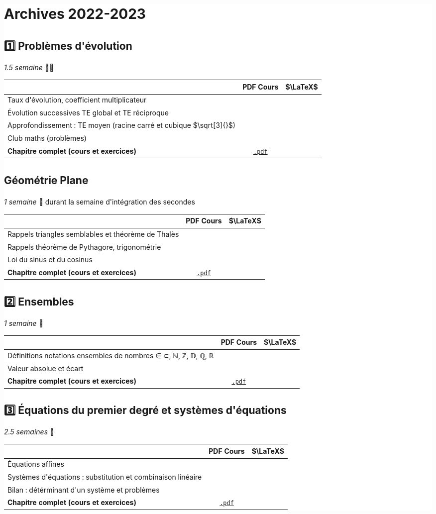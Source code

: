 # Archives  2022-2023 

## :one:   **Problèmes d'évolution** 
_1.5 semaine_ :cactus::cactus:
  
|  		   											|   PDF  Cours  |  $\LaTeX$ | 
|---------------------------------------------------|:-------------:|------:| 
| Taux d'évolution, coefficient multiplicateur				  	|  												|     | 
| Évolution successives TE global et TE réciproque	| 												|     | 
| Approfondissement : TE moyen   (racine carré et cubique $\sqrt[3]{}$)								| 												|     |
| Club maths (problèmes)								| 												|     |  
| **Chapitre complet	(cours et exercices)**		| [```.pdf```](/pdf/2gt/2022-2023/chapter01.pdf)	 	 |    |
 
 
##  **Géométrie Plane**
_1 semaine_ :cactus: durant la semaine d'intégration des secondes

|  		   											|   PDF  Cours  |  $\LaTeX$ | 
|---------------------------------------------------|:-------------:|------:|  
| Rappels triangles semblables et théorème de Thalès				  	|  			 			|     | 
| Rappels théorème de Pythagore,  trigonométrie				  	|  												|     | 
| Loi du sinus et du cosinus	| 												|     |   
| **Chapitre complet	(cours et exercices)**		|  	[```.pdf```](/pdf/2gt/2022-2023/chapter19.pdf) 	 |     |



## :two:    **Ensembles** 
_1 semaine_ :cactus:
  
|  		   											|   PDF  Cours  |  $\LaTeX$ | 
|---------------------------------------------------|:-------------:|------:| 
| Définitions notations ensembles de nombres $\in$  $\subset$, $\mathbb{N}$, $\mathbb{Z}$,  $\mathbb{D}$, $\mathbb{Q}$, $\mathbb{R}$ 	|  												|     | 
| Valeur absolue et écart				  	|  												|     |  
| **Chapitre complet	(cours et exercices)**		|  [```.pdf```](/pdf/2gt/2022-2023/chapter02.pdf)	 	 |     |


## :three:    **Équations du premier degré et systèmes d'équations** 
_2.5 semaines_ :cactus:
  
|  		   											|   PDF  Cours  |  $\LaTeX$ | 
|---------------------------------------------------|:-------------:|------:| 
| Équations affines 	|  												|     | 
| Systèmes d'équations : substitution et combinaison linéaire			  	|  												|     |  
| Bilan : détérminant d'un système et problèmes	|  												|     |  
| **Chapitre complet	(cours et exercices)**		|  [```.pdf```](/pdf/2gt/2022-2023/chapter03.pdf)	 	 |     |


[^1]: Une partie des exercices est adapté d'un travail de [axelnax.fr](https://www.axelnax.fr/)
[^2]: Le TP _Traversée d'un pont_ est une mise à jour d'une activité proposée par l'IREM de Clermont-Ferrand.
[^3]: Exercices tirés du blog de [Don Stewart](https://donsteward.blogspot.com/).
[^4]: Problèmes compilés à partir de ressources du [Club de maths de Nancy](http://departement.maths-nancy.xyz/club/ressources.html)